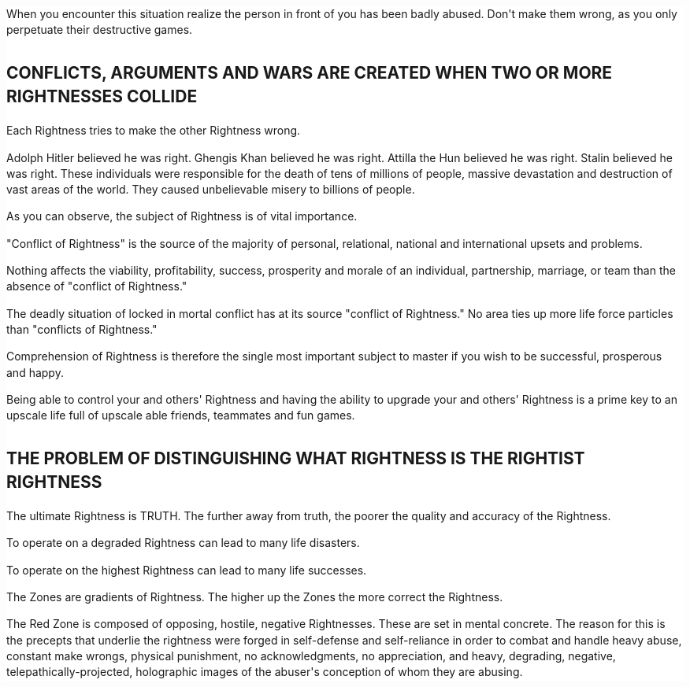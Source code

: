 When you encounter this situation realize the person in front of you has
been badly abused.  Don't make them wrong, as you only perpetuate their
destructive games.

## CONFLICTS, ARGUMENTS AND WARS ARE CREATED WHEN TWO OR MORE RIGHTNESSES COLLIDE

Each Rightness tries to make the other Rightness wrong.

Adolph Hitler believed he was right.  Ghengis Khan believed he was
right.  Attilla the Hun believed he was right.  Stalin believed he was
right.  These individuals were responsible for the death of tens of
millions of people, massive devastation and destruction of vast areas of
the world.  They caused unbelievable misery to billions of people.

As you can observe, the subject of Rightness is of vital importance.

"Conflict of Rightness" is the source of the majority of personal,
relational, national and international upsets and problems.

Nothing affects the viability, profitability, success, prosperity and
morale of an individual, partnership, marriage, or team than the absence
of "conflict of Rightness."

The deadly situation of locked in mortal conflict has at its source
"conflict of Rightness."  No area ties up more life force particles than
"conflicts of Rightness."

Comprehension of Rightness is therefore the single most important
subject to master if you wish to be successful, prosperous and happy.

Being able to control your and others' Rightness and having the ability
to upgrade your and others' Rightness is a prime key to an upscale life
full of upscale able friends, teammates and fun games.

## THE PROBLEM OF DISTINGUISHING WHAT RIGHTNESS IS THE RIGHTIST RIGHTNESS

The ultimate Rightness is TRUTH.  The further away from truth, the
poorer the quality and accuracy of the Rightness.

To operate on a degraded Rightness can lead to many life disasters.

To operate on the highest Rightness can lead to many life successes.

The Zones are gradients of Rightness.  The higher up the Zones the more
correct the Rightness.

The Red Zone is composed of opposing, hostile, negative Rightnesses.
These are set in mental concrete.  The reason for this is the precepts
that underlie the rightness were forged in self-defense and
self-reliance in order to combat and handle heavy abuse, constant make
wrongs, physical punishment, no acknowledgments, no appreciation, and
heavy, degrading, negative, telepathically-projected, holographic images
of the abuser's conception of whom they are abusing.
